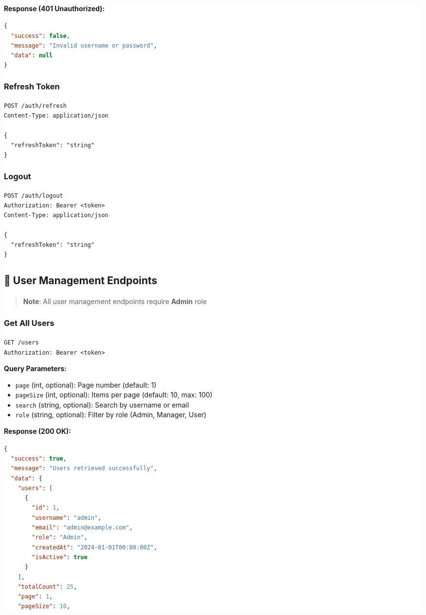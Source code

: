 **Response (401 Unauthorized):**
```json
{
  "success": false,
  "message": "Invalid username or password",
  "data": null
}
```

### Refresh Token
```http
POST /auth/refresh
Content-Type: application/json

{
  "refreshToken": "string"
}
```

### Logout
```http
POST /auth/logout
Authorization: Bearer <token>
Content-Type: application/json

{
  "refreshToken": "string"
}
```

## 👥 User Management Endpoints

> **Note**: All user management endpoints require **Admin** role

### Get All Users
```http
GET /users
Authorization: Bearer <token>
```

**Query Parameters:**
- `page` (int, optional): Page number (default: 1)
- `pageSize` (int, optional): Items per page (default: 10, max: 100)
- `search` (string, optional): Search by username or email
- `role` (string, optional): Filter by role (Admin, Manager, User)

**Response (200 OK):**
```json
{
  "success": true,
  "message": "Users retrieved successfully",
  "data": {
    "users": [
      {
        "id": 1,
        "username": "admin",
        "email": "admin@example.com",
        "role": "Admin",
        "createdAt": "2024-01-01T00:00:00Z",
        "isActive": true
      }
    ],
    "totalCount": 25,
    "page": 1,
    "pageSize": 10,
```
